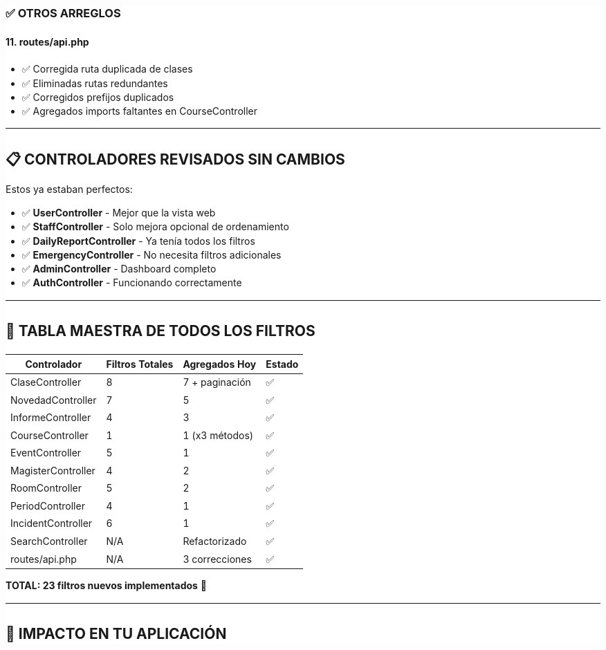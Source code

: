 
### ✅ **OTROS ARREGLOS**

#### 11. **routes/api.php**
- ✅ Corregida ruta duplicada de clases
- ✅ Eliminadas rutas redundantes
- ✅ Corregidos prefijos duplicados
- ✅ Agregados imports faltantes en CourseController

---

## 📋 **CONTROLADORES REVISADOS SIN CAMBIOS**

Estos ya estaban perfectos:

- ✅ **UserController** - Mejor que la vista web
- ✅ **StaffController** - Solo mejora opcional de ordenamiento
- ✅ **DailyReportController** - Ya tenía todos los filtros
- ✅ **EmergencyController** - No necesita filtros adicionales
- ✅ **AdminController** - Dashboard completo
- ✅ **AuthController** - Funcionando correctamente

---

## 🎯 **TABLA MAESTRA DE TODOS LOS FILTROS**

| Controlador | Filtros Totales | Agregados Hoy | Estado |
|-------------|-----------------|---------------|--------|
| ClaseController | 8 | 7 + paginación | ✅ |
| NovedadController | 7 | 5 | ✅ |
| InformeController | 4 | 3 | ✅ |
| CourseController | 1 | 1 (x3 métodos) | ✅ |
| EventController | 5 | 1 | ✅ |
| MagisterController | 4 | 2 | ✅ |
| RoomController | 5 | 2 | ✅ |
| PeriodController | 4 | 1 | ✅ |
| IncidentController | 6 | 1 | ✅ |
| SearchController | N/A | Refactorizado | ✅ |
| routes/api.php | N/A | 3 correcciones | ✅ |

**TOTAL: 23 filtros nuevos implementados** 🎉

---

## 🚀 **IMPACTO EN TU APLICACIÓN**
